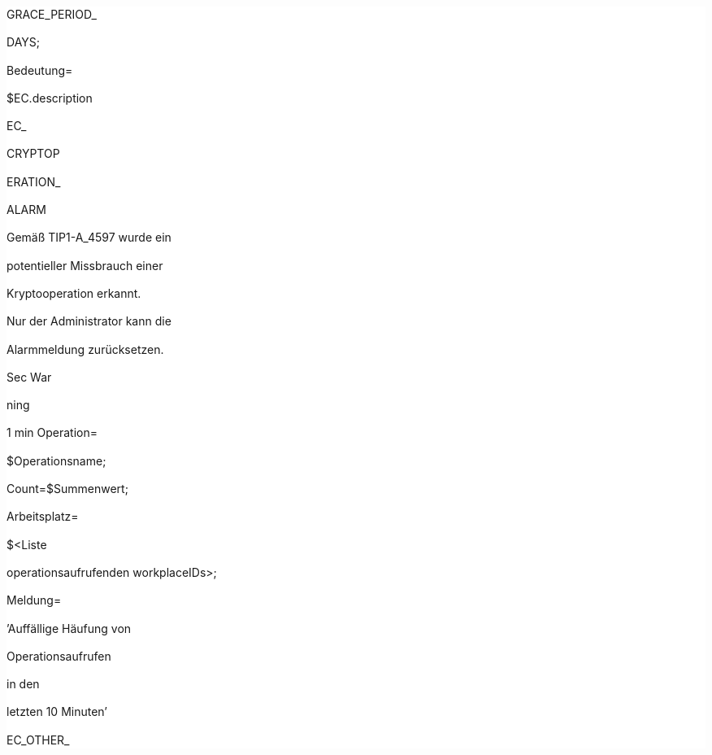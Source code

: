 GRACE_PERIOD_

DAYS;

Bedeutung=

$EC.description

</td></tr><tr><td>
EC_

CRYPTOP

ERATION_

ALARM

</td><td>
Gemäß TIP1-A_4597 wurde ein

potentieller Missbrauch einer

Kryptooperation erkannt.

Nur der Administrator kann die

Alarmmeldung zurücksetzen.

</td><td>
Sec

</td><td>
War

ning

</td><td>
1 min

</td><td>
Operation=

$Operationsname;

Count=$Summenwert;

Arbeitsplatz=

$\<Liste

operationsaufrufenden workplaceIDs\>;    

Meldung=

’Auffällige Häufung von

Operationsaufrufen

in den

letzten 10 Minuten’

</td></tr><tr><td>
EC_OTHER_
